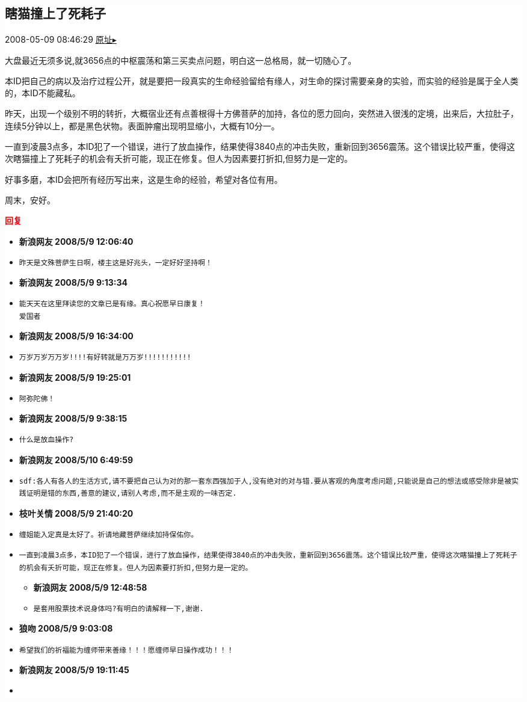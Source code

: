 ## 瞎猫撞上了死耗子
2008-05-09 08:46:29
[原址▸](http://www.fxgan.com/chan_time/2008_01_06/1018.htm)


大盘最近无须多说,就3656点的中枢震荡和第三买卖点问题，明白这一总格局，就一切随心了。

本ID把自己的病以及治疗过程公开，就是要把一段真实的生命经验留给有缘人，对生命的探讨需要亲身的实验，而实验的经验是属于全人类的，本ID不能藏私。

昨天，出现一个级别不明的转折，大概宿业还有点善根得十方佛菩萨的加持，各位的愿力回向，突然进入很浅的定境，出来后，大拉肚子，连续5分钟以上，都是黑色状物。表面肿瘤出现明显缩小，大概有10分一。

一直到凌晨3点多，本ID犯了一个错误，进行了放血操作，结果使得3840点的冲击失败，重新回到3656震荡。这个错误比较严重，使得这次瞎猫撞上了死耗子的机会有夭折可能，现正在修复。但人为因素要打折扣,但努力是一定的。

好事多磨，本ID会把所有经历写出来，这是生命的经验，希望对各位有用。

周末，安好。




<font color='red'>**回复**</font>


- **新浪网友 2008/5/9 12:06:40**
- ```
  昨天是文殊菩萨生日啊，楼主这是好兆头，一定好好坚持啊！
  ```
- **新浪网友 2008/5/9 9:13:34**
- ```
  能天天在这里拜读您的文章已是有缘。真心祝愿早日康复！
  爱国者
  ```
- **新浪网友 2008/5/9 16:34:00**
- ```
  万岁万岁万万岁!!!!有好转就是万万岁!!!!!!!!!!!
  ```
- **新浪网友 2008/5/9 19:25:01**
- ```
  阿弥陀佛！
  ```
- **新浪网友 2008/5/9 9:38:15**
- ```
  什么是放血操作?
  ```
- **新浪网友 2008/5/10 6:49:59**
- ```
  sdf:各人有各人的生活方式,请不要把自己认为对的那一套东西强加于人,没有绝对的对与错.要从客观的角度考虑问题,只能说是自己的想法或感受除非是被实践证明是错的东西,善意的建议,请别人考虑,而不是主观的一味否定.
  ```
- **枝叶关情 2008/5/9 21:40:20**
- ```
  缠姐能入定真是太好了。祈请地藏菩萨继续加持保佑你。
  ```
- ```
  一直到凌晨3点多，本ID犯了一个错误，进行了放血操作，结果使得3840点的冲击失败，重新回到3656震荡。这个错误比较严重，使得这次瞎猫撞上了死耗子的机会有夭折可能，现正在修复。但人为因素要打折扣,但努力是一定的。
  ```
   - **新浪网友 2008/5/9 12:48:58**
   - ```
     是套用股票技术说身体吗?有明白的请解释一下,谢谢.
     ```
- **狼吻 2008/5/9 9:03:08**
- ```
  希望我们的祈福能为缠师带来善缘！！！愿缠师早日操作成功！！！
  ```
- **新浪网友 2008/5/9 19:11:45**
- ```
  ```